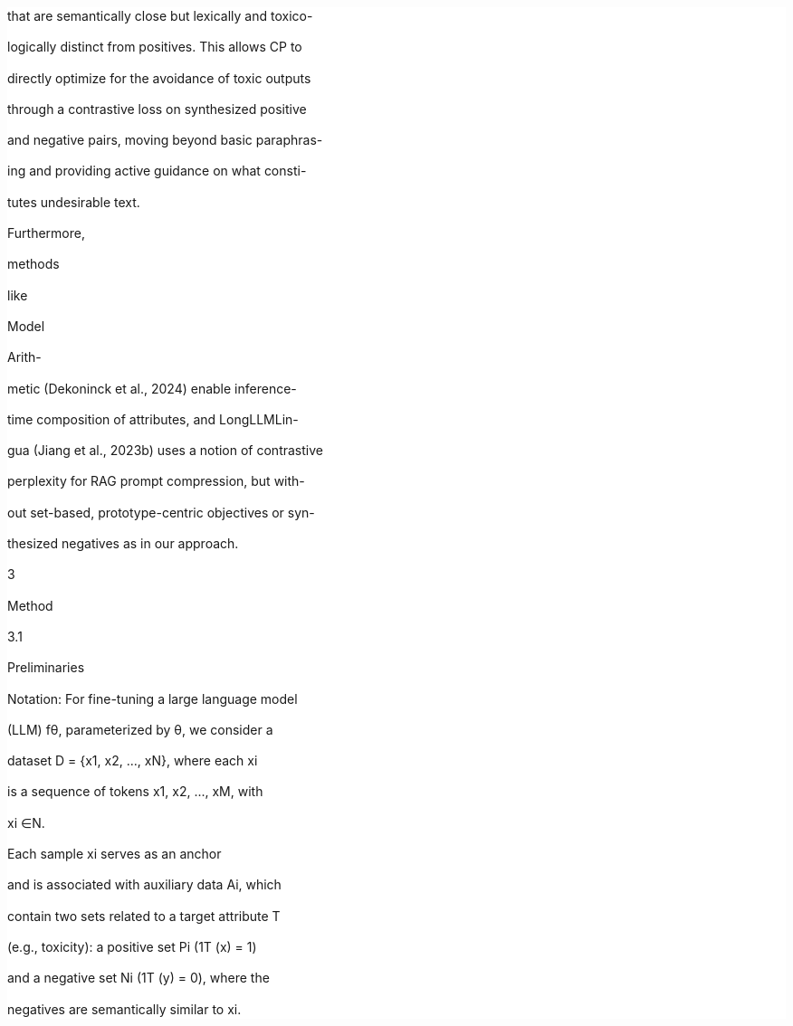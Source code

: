 that are semantically close but lexically and toxico-

logically distinct from positives. This allows CP to

directly optimize for the avoidance of toxic outputs

through a contrastive loss on synthesized positive

and negative pairs, moving beyond basic paraphras-

ing and providing active guidance on what consti-

tutes undesirable text.

Furthermore,

methods

like

Model

Arith-

metic (Dekoninck et al., 2024) enable inference-

time composition of attributes, and LongLLMLin-

gua (Jiang et al., 2023b) uses a notion of contrastive

perplexity for RAG prompt compression, but with-

out set-based, prototype-centric objectives or syn-

thesized negatives as in our approach.

3

Method

3.1

Preliminaries

Notation: For fine-tuning a large language model

(LLM) fθ, parameterized by θ, we consider a

dataset D = {x1, x2, ..., xN}, where each xi

is a sequence of tokens x1, x2, ..., xM, with

xi ∈N.

Each sample xi serves as an anchor

and is associated with auxiliary data Ai, which

contain two sets related to a target attribute T

(e.g., toxicity): a positive set Pi (1T (x) = 1)

and a negative set Ni (1T (y) = 0), where the

negatives are semantically similar to xi.
